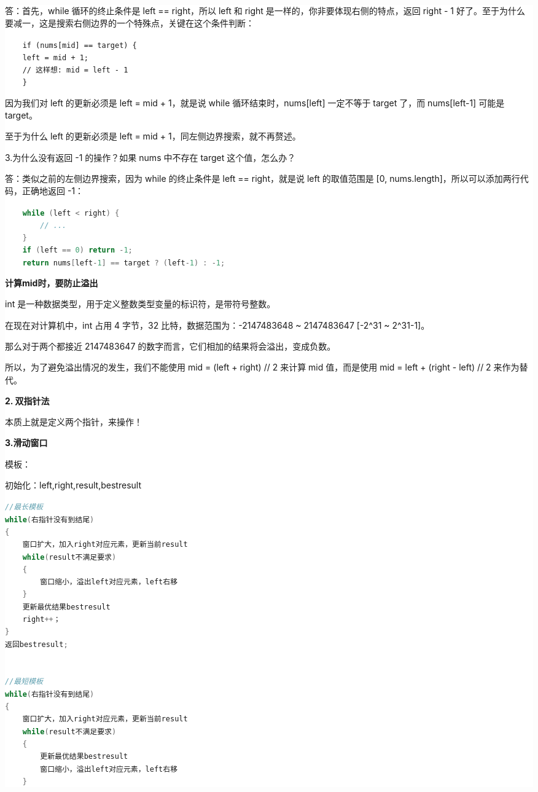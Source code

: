 答：首先，while 循环的终止条件是 left == right，所以 left 和 right 是一样的，你非要体现右侧的特点，返回 right - 1 好了。至于为什么要减一，这是搜索右侧边界的一个特殊点，关键在这个条件判断：
	
	 	if (nums[mid] == target) {
	    left = mid + 1;
	    // 这样想: mid = left - 1
		}

因为我们对 left 的更新必须是 left = mid + 1，就是说 while 循环结束时，nums[left] 一定不等于 target 了，而 nums[left-1] 可能是 target。

至于为什么 left 的更新必须是 left = mid + 1，同左侧边界搜索，就不再赘述。


3.为什么没有返回 -1 的操作？如果 nums 中不存在 target 这个值，怎么办？

答：类似之前的左侧边界搜索，因为 while 的终止条件是 left == right，就是说 left 的取值范围是 [0, nums.length]，所以可以添加两行代码，正确地返回 -1：
	
```cpp
	while (left < right) {
	    // ...
	}
	if (left == 0) return -1;
	return nums[left-1] == target ? (left-1) : -1;
```

**计算mid时，要防止溢出**

int 是一种数据类型，用于定义整数类型变量的标识符，是带符号整数。

在现在对计算机中，int 占用 4 字节，32 比特，数据范围为：-2147483648 ~ 2147483647 [-2^31 ~ 2^31-1]。

那么对于两个都接近 2147483647 的数字而言，它们相加的结果将会溢出，变成负数。

所以，为了避免溢出情况的发生，我们不能使用 mid = (left + right) // 2 来计算 mid 值，而是使用 mid = left + (right - left) // 2 来作为替代。



**2. 双指针法**

本质上就是定义两个指针，来操作！


**3.滑动窗口**

模板：

初始化：left,right,result,bestresult
```cpp
//最长模板
while(右指针没有到结尾)
{
	窗口扩大，加入right对应元素，更新当前result
	while(result不满足要求)
	{
		窗口缩小，溢出left对应元素，left右移
	}
	更新最优结果bestresult
	right++；
}
返回bestresult;


//最短模板
while(右指针没有到结尾)
{
	窗口扩大，加入right对应元素，更新当前result
	while(result不满足要求)
	{
		更新最优结果bestresult
		窗口缩小，溢出left对应元素，left右移
	}
```